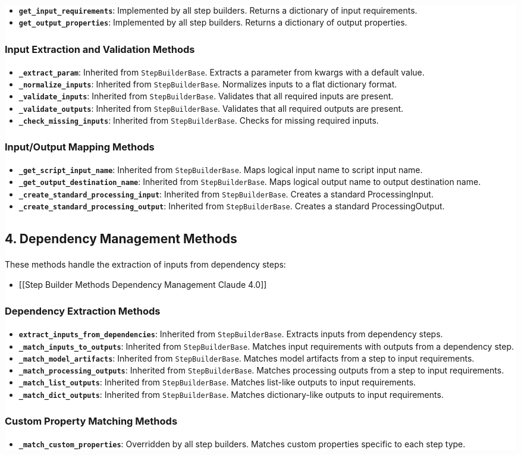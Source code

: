 - __`get_input_requirements`__: Implemented by all step builders. Returns a dictionary of input requirements.
- __`get_output_properties`__: Implemented by all step builders. Returns a dictionary of output properties.

### Input Extraction and Validation Methods

- __`_extract_param`__: Inherited from `StepBuilderBase`. Extracts a parameter from kwargs with a default value.
- __`_normalize_inputs`__: Inherited from `StepBuilderBase`. Normalizes inputs to a flat dictionary format.
- __`_validate_inputs`__: Inherited from `StepBuilderBase`. Validates that all required inputs are present.
- __`_validate_outputs`__: Inherited from `StepBuilderBase`. Validates that all required outputs are present.
- __`_check_missing_inputs`__: Inherited from `StepBuilderBase`. Checks for missing required inputs.

### Input/Output Mapping Methods

- __`_get_script_input_name`__: Inherited from `StepBuilderBase`. Maps logical input name to script input name.
- __`_get_output_destination_name`__: Inherited from `StepBuilderBase`. Maps logical output name to output destination name.
- __`_create_standard_processing_input`__: Inherited from `StepBuilderBase`. Creates a standard ProcessingInput.
- __`_create_standard_processing_output`__: Inherited from `StepBuilderBase`. Creates a standard ProcessingOutput.

## 4. Dependency Management Methods

These methods handle the extraction of inputs from dependency steps:
- [[Step Builder Methods Dependency Management Claude 4.0]]

### Dependency Extraction Methods

- __`extract_inputs_from_dependencies`__: Inherited from `StepBuilderBase`. Extracts inputs from dependency steps.
- __`_match_inputs_to_outputs`__: Inherited from `StepBuilderBase`. Matches input requirements with outputs from a dependency step.
- __`_match_model_artifacts`__: Inherited from `StepBuilderBase`. Matches model artifacts from a step to input requirements.
- __`_match_processing_outputs`__: Inherited from `StepBuilderBase`. Matches processing outputs from a step to input requirements.
- __`_match_list_outputs`__: Inherited from `StepBuilderBase`. Matches list-like outputs to input requirements.
- __`_match_dict_outputs`__: Inherited from `StepBuilderBase`. Matches dictionary-like outputs to input requirements.

### Custom Property Matching Methods

- __`_match_custom_properties`__: Overridden by all step builders. Matches custom properties specific to each step type.
